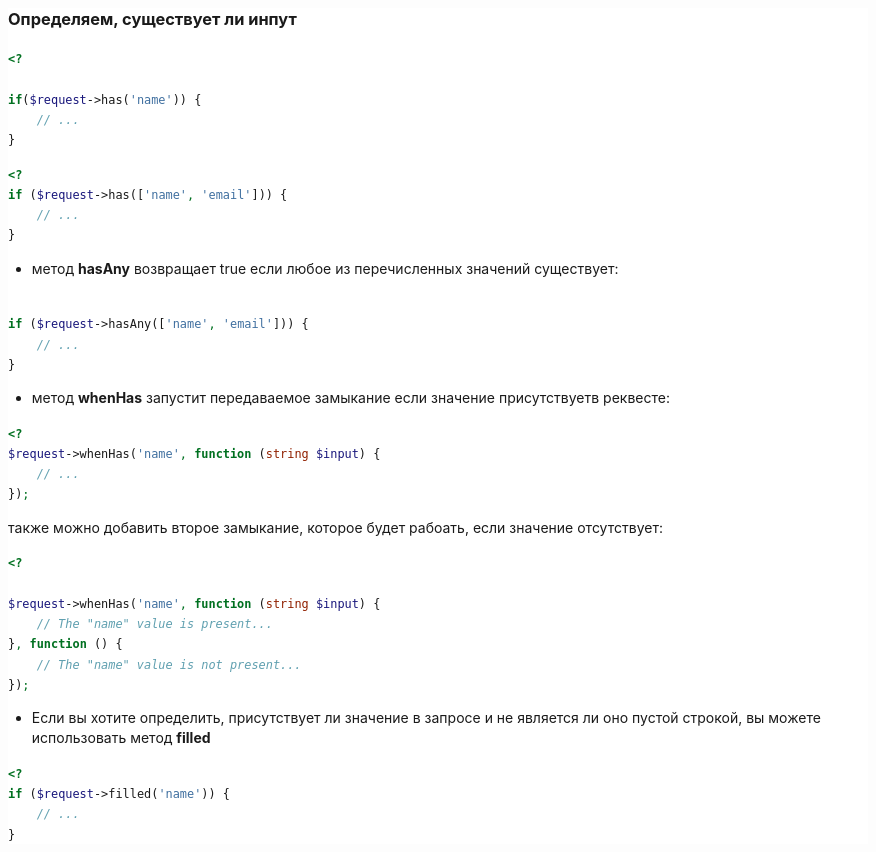 ### Определяем, существует ли инпут

```php
<?

if($request->has('name')) {
    // ...
}

```

```php
<?
if ($request->has(['name', 'email'])) {
    // ...
}

```

- метод **hasAny** возвращает true если любое из перечисленных значений существует:

```php

if ($request->hasAny(['name', 'email'])) {
    // ...
}

```

- метод **whenHas** запустит передаваемое замыкание если значение присутствуетв реквесте:

```php
<?
$request->whenHas('name', function (string $input) {
    // ...
});

```

также можно добавить второе замыкание, которое будет рабоать, если значение отсутствует:

```php
<?

$request->whenHas('name', function (string $input) {
    // The "name" value is present...
}, function () {
    // The "name" value is not present...
});

```

- Если вы хотите определить, присутствует ли значение в запросе и не является ли оно пустой строкой, вы можете использовать метод **filled**

```php
<?
if ($request->filled('name')) {
    // ...
}

```
